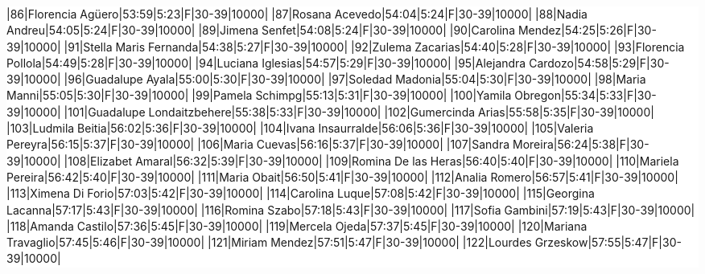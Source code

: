 |86|Florencia Agüero|53:59|5:23|F|30-39|10000|
|87|Rosana Acevedo|54:04|5:24|F|30-39|10000|
|88|Nadia Andreu|54:05|5:24|F|30-39|10000|
|89|Jimena Senfet|54:08|5:24|F|30-39|10000|
|90|Carolina Mendez|54:25|5:26|F|30-39|10000|
|91|Stella Maris Fernanda|54:38|5:27|F|30-39|10000|
|92|Zulema Zacarias|54:40|5:28|F|30-39|10000|
|93|Florencia Pollola|54:49|5:28|F|30-39|10000|
|94|Luciana Iglesias|54:57|5:29|F|30-39|10000|
|95|Alejandra Cardozo|54:58|5:29|F|30-39|10000|
|96|Guadalupe Ayala|55:00|5:30|F|30-39|10000|
|97|Soledad Madonia|55:04|5:30|F|30-39|10000|
|98|Maria Manni|55:05|5:30|F|30-39|10000|
|99|Pamela Schimpg|55:13|5:31|F|30-39|10000|
|100|Yamila Obregon|55:34|5:33|F|30-39|10000|
|101|Guadalupe Londaitzbehere|55:38|5:33|F|30-39|10000|
|102|Gumercinda Arias|55:58|5:35|F|30-39|10000|
|103|Ludmila Beitia|56:02|5:36|F|30-39|10000|
|104|Ivana Insaurralde|56:06|5:36|F|30-39|10000|
|105|Valeria Pereyra|56:15|5:37|F|30-39|10000|
|106|Maria Cuevas|56:16|5:37|F|30-39|10000|
|107|Sandra Moreira|56:24|5:38|F|30-39|10000|
|108|Elizabet Amaral|56:32|5:39|F|30-39|10000|
|109|Romina De las Heras|56:40|5:40|F|30-39|10000|
|110|Mariela Pereira|56:42|5:40|F|30-39|10000|
|111|Maria Obait|56:50|5:41|F|30-39|10000|
|112|Analia Romero|56:57|5:41|F|30-39|10000|
|113|Ximena Di Forio|57:03|5:42|F|30-39|10000|
|114|Carolina Luque|57:08|5:42|F|30-39|10000|
|115|Georgina Lacanna|57:17|5:43|F|30-39|10000|
|116|Romina Szabo|57:18|5:43|F|30-39|10000|
|117|Sofia Gambini|57:19|5:43|F|30-39|10000|
|118|Amanda Castilo|57:36|5:45|F|30-39|10000|
|119|Mercela Ojeda|57:37|5:45|F|30-39|10000|
|120|Mariana Travaglio|57:45|5:46|F|30-39|10000|
|121|Miriam Mendez|57:51|5:47|F|30-39|10000|
|122|Lourdes Grzeskow|57:55|5:47|F|30-39|10000|